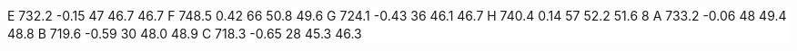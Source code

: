 <td style='text-align: right;'></td>
<td style='text-align: right;'>E</td>
<td style='text-align: right;'>732.2</td>
<td style='text-align: right;'>-0.15</td>
<td style='text-align: right;'>47</td>
<td style='text-align: right;'>46.7</td>
<td style='text-align: right;'>46.7</td>
</tr>
<tr>
<td style='text-align: right;'></td>
<td style='text-align: right;'>F</td>
<td style='text-align: right;'>748.5</td>
<td style='text-align: right;'> 0.42</td>
<td style='text-align: right;'>66</td>
<td style='text-align: right;'>50.8</td>
<td style='text-align: right;'>49.6</td>
</tr>
<tr>
<td style='text-align: right;'></td>
<td style='text-align: right;'>G</td>
<td style='text-align: right;'>724.1</td>
<td style='text-align: right;'>-0.43</td>
<td style='text-align: right;'>36</td>
<td style='text-align: right;'>46.1</td>
<td style='text-align: right;'>46.7</td>
</tr>
<tr>
<td style='text-align: right;'></td>
<td style='text-align: right;'>H</td>
<td style='text-align: right;'>740.4</td>
<td style='text-align: right;'> 0.14</td>
<td style='text-align: right;'>57</td>
<td style='text-align: right;'>52.2</td>
<td style='text-align: right;'>51.6</td>
</tr>
<tr>
<td style='text-align: right;'>8</td>
<td style='text-align: right;'>A</td>
<td style='text-align: right;'>733.2</td>
<td style='text-align: right;'>-0.06</td>
<td style='text-align: right;'>48</td>
<td style='text-align: right;'>49.4</td>
<td style='text-align: right;'>48.8</td>
</tr>
<tr>
<td style='text-align: right;'></td>
<td style='text-align: right;'>B</td>
<td style='text-align: right;'>719.6</td>
<td style='text-align: right;'>-0.59</td>
<td style='text-align: right;'>30</td>
<td style='text-align: right;'>48.0</td>
<td style='text-align: right;'>48.9</td>
</tr>
<tr>
<td style='text-align: right;'></td>
<td style='text-align: right;'>C</td>
<td style='text-align: right;'>718.3</td>
<td style='text-align: right;'>-0.65</td>
<td style='text-align: right;'>28</td>
<td style='text-align: right;'>45.3</td>
<td style='text-align: right;'>46.3</td>
</tr>
<tr>
<td style='text-align: right;'></td>
